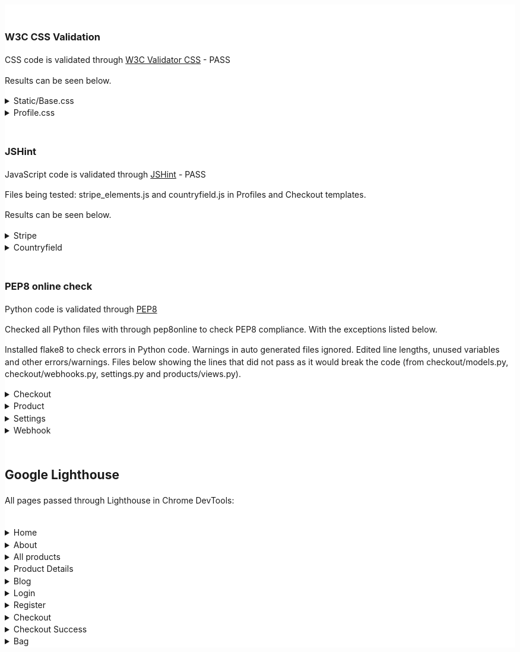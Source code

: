 <br>

### W3C CSS Validation

CSS code is validated through [W3C Validator CSS](https://jigsaw.w3.org/css-validator/) - PASS

Results can be seen below.

<details><summary>Static/Base.css</summary></details>
<details><summary>Profile.css </summary></details>
<br>

### JSHint

JavaScript code is validated through [JSHint](https://jshint.com/) - PASS

Files being tested: stripe_elements.js and countryfield.js in Profiles and Checkout templates.

Results can be seen below.

<details><summary>Stripe </summary></details>
<details><summary>Countryfield </summary></details>


<br>

### PEP8 online check

Python code is validated through [PEP8](https://www.python.org/dev/peps/pep-0008/) 

Checked all Python files with through pep8online to check PEP8 compliance. With the exceptions listed below.

Installed flake8 to check errors in Python code. Warnings in auto generated files ignored. Edited line lengths, unused variables and other errors/warnings.
Files below showing the lines that did not pass as it would break the code (from checkout/models.py, checkout/webhooks.py, settings.py and products/views.py).

<details><summary>Checkout </summary></details>
<details><summary>Product</summary></details>
<details><summary>Settings </summary></details>
<details><summary>Webhook </summary></details>

<br>

## Google Lighthouse

All pages passed through Lighthouse in Chrome DevTools:

<br>

<details><summary>Home</summary></details>
<details><summary>About </summary></details>
<details><summary>All products </summary></details>
<details><summary>Product Details </summary></details>
<details><summary>Blog </summary></details>
<details><summary>Login </summary></details>
<details><summary>Register </summary></details>
<details><summary>Checkout </summary></details>
<details><summary>Checkout Success</summary></details>
<details><summary>Bag</summary></details>
